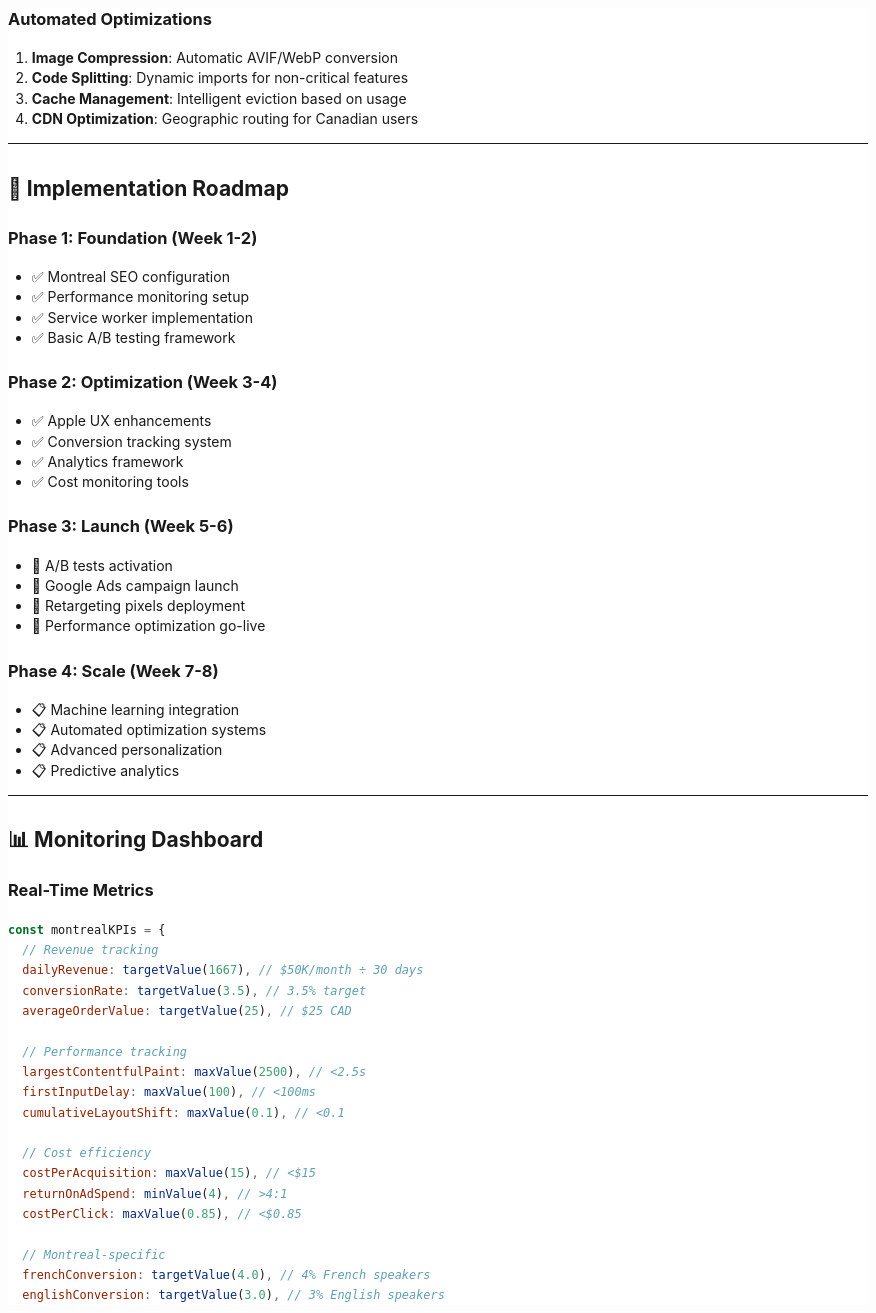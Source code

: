 ```typescript
```

### Automated Optimizations
1. **Image Compression**: Automatic AVIF/WebP conversion
2. **Code Splitting**: Dynamic imports for non-critical features  
3. **Cache Management**: Intelligent eviction based on usage
4. **CDN Optimization**: Geographic routing for Canadian users

---

## 🎯 **Implementation Roadmap**

### Phase 1: Foundation (Week 1-2)
- ✅ Montreal SEO configuration
- ✅ Performance monitoring setup
- ✅ Service worker implementation
- ✅ Basic A/B testing framework

### Phase 2: Optimization (Week 3-4)  
- ✅ Apple UX enhancements
- ✅ Conversion tracking system
- ✅ Analytics framework
- ✅ Cost monitoring tools

### Phase 3: Launch (Week 5-6)
- 🔄 A/B tests activation
- 🔄 Google Ads campaign launch
- 🔄 Retargeting pixels deployment
- 🔄 Performance optimization go-live

### Phase 4: Scale (Week 7-8)
- 📋 Machine learning integration
- 📋 Automated optimization systems
- 📋 Advanced personalization
- 📋 Predictive analytics

---

## 📊 **Monitoring Dashboard**

### Real-Time Metrics
```javascript
const montrealKPIs = {
  // Revenue tracking
  dailyRevenue: targetValue(1667), // $50K/month ÷ 30 days
  conversionRate: targetValue(3.5), // 3.5% target
  averageOrderValue: targetValue(25), // $25 CAD
  
  // Performance tracking  
  largestContentfulPaint: maxValue(2500), // <2.5s
  firstInputDelay: maxValue(100), // <100ms
  cumulativeLayoutShift: maxValue(0.1), // <0.1
  
  // Cost efficiency
  costPerAcquisition: maxValue(15), // <$15
  returnOnAdSpend: minValue(4), // >4:1
  costPerClick: maxValue(0.85), // <$0.85
  
  // Montreal-specific
  frenchConversion: targetValue(4.0), // 4% French speakers
  englishConversion: targetValue(3.0), // 3% English speakers  
```